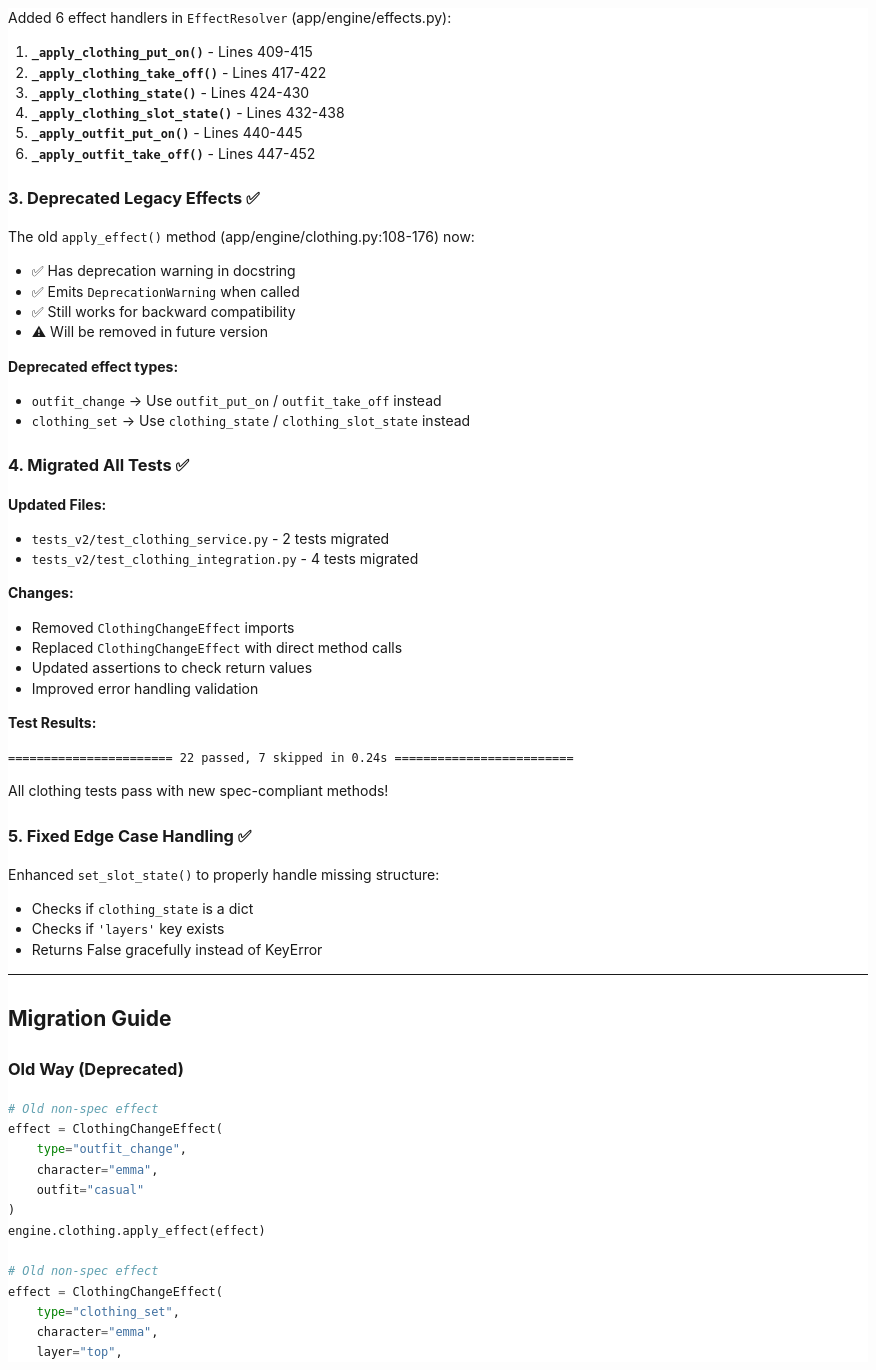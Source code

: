 Added 6 effect handlers in `EffectResolver` (app/engine/effects.py):

1. **`_apply_clothing_put_on()`** - Lines 409-415
2. **`_apply_clothing_take_off()`** - Lines 417-422
3. **`_apply_clothing_state()`** - Lines 424-430
4. **`_apply_clothing_slot_state()`** - Lines 432-438
5. **`_apply_outfit_put_on()`** - Lines 440-445
6. **`_apply_outfit_take_off()`** - Lines 447-452

### 3. Deprecated Legacy Effects ✅

The old `apply_effect()` method (app/engine/clothing.py:108-176) now:
- ✅ Has deprecation warning in docstring
- ✅ Emits `DeprecationWarning` when called
- ✅ Still works for backward compatibility
- ⚠️ Will be removed in future version

**Deprecated effect types:**
- `outfit_change` → Use `outfit_put_on` / `outfit_take_off` instead
- `clothing_set` → Use `clothing_state` / `clothing_slot_state` instead

### 4. Migrated All Tests ✅

**Updated Files:**
- `tests_v2/test_clothing_service.py` - 2 tests migrated
- `tests_v2/test_clothing_integration.py` - 4 tests migrated

**Changes:**
- Removed `ClothingChangeEffect` imports
- Replaced `ClothingChangeEffect` with direct method calls
- Updated assertions to check return values
- Improved error handling validation

**Test Results:**
```
======================= 22 passed, 7 skipped in 0.24s =========================
```

All clothing tests pass with new spec-compliant methods!

### 5. Fixed Edge Case Handling ✅

Enhanced `set_slot_state()` to properly handle missing structure:
- Checks if `clothing_state` is a dict
- Checks if `'layers'` key exists
- Returns False gracefully instead of KeyError

---

## Migration Guide

### Old Way (Deprecated)
```python
# Old non-spec effect
effect = ClothingChangeEffect(
    type="outfit_change",
    character="emma",
    outfit="casual"
)
engine.clothing.apply_effect(effect)

# Old non-spec effect
effect = ClothingChangeEffect(
    type="clothing_set",
    character="emma",
    layer="top",
```
